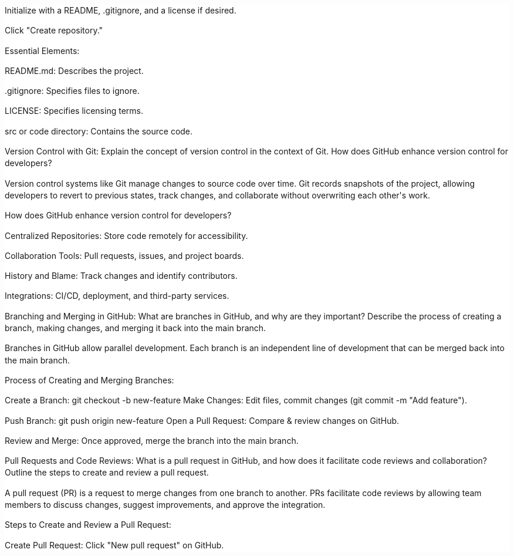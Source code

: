 Initialize with a README, .gitignore, and a license if desired.

Click "Create repository."

Essential Elements:

README.md: Describes the project.

.gitignore: Specifies files to ignore.

LICENSE: Specifies licensing terms.

src or code directory: Contains the source code.


Version Control with Git:
Explain the concept of version control in the context of Git. How does GitHub enhance version control for developers?

Version control systems like Git manage changes to source code over time. Git records snapshots of the project, allowing developers to revert to previous states, track changes, and collaborate without overwriting each other's work.

How does GitHub enhance version control for developers?

Centralized Repositories: Store code remotely for accessibility.

Collaboration Tools: Pull requests, issues, and project boards.

History and Blame: Track changes and identify contributors.

Integrations: CI/CD, deployment, and third-party services.


Branching and Merging in GitHub:
What are branches in GitHub, and why are they important? Describe the process of creating a branch, making changes, and merging it back into the main branch.

Branches in GitHub allow parallel development. Each branch is an independent line of development that can be merged back into the main branch.

Process of Creating and Merging Branches:

Create a Branch: git checkout -b new-feature
Make Changes: Edit files, commit changes (git commit -m "Add feature").

Push Branch: git push origin new-feature
Open a Pull Request: Compare & review changes on GitHub.

Review and Merge: Once approved, merge the branch into the main branch.


Pull Requests and Code Reviews:
What is a pull request in GitHub, and how does it facilitate code reviews and collaboration? Outline the steps to create and review a pull request.

A pull request (PR) is a request to merge changes from one branch to another. PRs facilitate code reviews by allowing team members to discuss changes, suggest improvements, and approve the integration.

Steps to Create and Review a Pull Request:

Create Pull Request: Click "New pull request" on GitHub.
